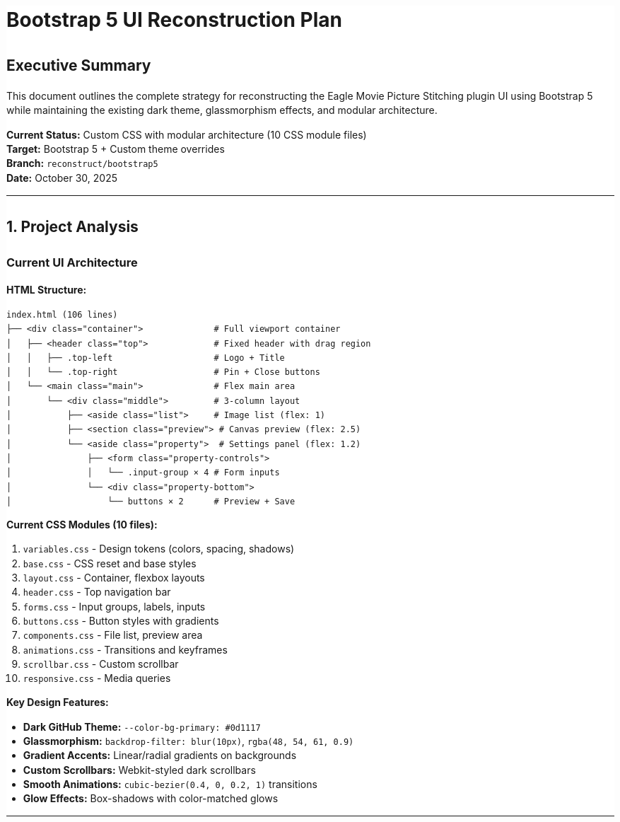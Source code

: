 # Bootstrap 5 UI Reconstruction Plan

## Executive Summary

This document outlines the complete strategy for reconstructing the Eagle Movie Picture Stitching plugin UI using Bootstrap 5 while maintaining the existing dark theme, glassmorphism effects, and modular architecture.

**Current Status:** Custom CSS with modular architecture (10 CSS module files)  
**Target:** Bootstrap 5 + Custom theme overrides  
**Branch:** `reconstruct/bootstrap5`  
**Date:** October 30, 2025

---

## 1. Project Analysis

### Current UI Architecture

**HTML Structure:**
```
index.html (106 lines)
├── <div class="container">              # Full viewport container
│   ├── <header class="top">             # Fixed header with drag region
│   │   ├── .top-left                    # Logo + Title
│   │   └── .top-right                   # Pin + Close buttons
│   └── <main class="main">              # Flex main area
│       └── <div class="middle">         # 3-column layout
│           ├── <aside class="list">     # Image list (flex: 1)
│           ├── <section class="preview"> # Canvas preview (flex: 2.5)
│           └── <aside class="property">  # Settings panel (flex: 1.2)
│               ├── <form class="property-controls">
│               │   └── .input-group × 4 # Form inputs
│               └── <div class="property-bottom">
│                   └── buttons × 2      # Preview + Save
```

**Current CSS Modules (10 files):**
1. `variables.css` - Design tokens (colors, spacing, shadows)
2. `base.css` - CSS reset and base styles
3. `layout.css` - Container, flexbox layouts
4. `header.css` - Top navigation bar
5. `forms.css` - Input groups, labels, inputs
6. `buttons.css` - Button styles with gradients
7. `components.css` - File list, preview area
8. `animations.css` - Transitions and keyframes
9. `scrollbar.css` - Custom scrollbar
10. `responsive.css` - Media queries

**Key Design Features:**
- **Dark GitHub Theme:** `--color-bg-primary: #0d1117`
- **Glassmorphism:** `backdrop-filter: blur(10px)`, `rgba(48, 54, 61, 0.9)`
- **Gradient Accents:** Linear/radial gradients on backgrounds
- **Custom Scrollbars:** Webkit-styled dark scrollbars
- **Smooth Animations:** `cubic-bezier(0.4, 0, 0.2, 1)` transitions
- **Glow Effects:** Box-shadows with color-matched glows

---